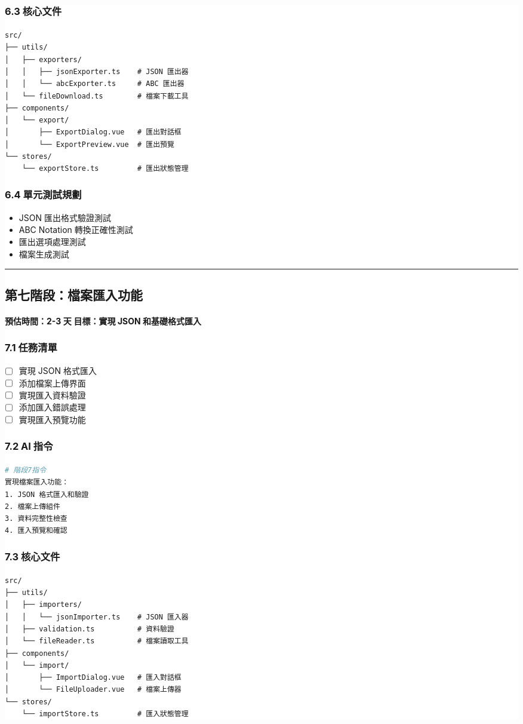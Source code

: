 ### 6.3 核心文件
```
src/
├── utils/
│   ├── exporters/
│   │   ├── jsonExporter.ts    # JSON 匯出器
│   │   └── abcExporter.ts     # ABC 匯出器
│   └── fileDownload.ts        # 檔案下載工具
├── components/
│   └── export/
│       ├── ExportDialog.vue   # 匯出對話框
│       └── ExportPreview.vue  # 匯出預覽
└── stores/
    └── exportStore.ts         # 匯出狀態管理
```

### 6.4 單元測試規劃
- JSON 匯出格式驗證測試
- ABC Notation 轉換正確性測試
- 匯出選項處理測試
- 檔案生成測試

---

## 第七階段：檔案匯入功能
**預估時間：2-3 天**
**目標：實現 JSON 和基礎格式匯入**

### 7.1 任務清單
- [ ] 實現 JSON 格式匯入
- [ ] 添加檔案上傳界面
- [ ] 實現匯入資料驗證
- [ ] 添加匯入錯誤處理
- [ ] 實現匯入預覽功能

### 7.2 AI 指令
```bash
# 階段7指令
實現檔案匯入功能：
1. JSON 格式匯入和驗證
2. 檔案上傳組件
3. 資料完整性檢查
4. 匯入預覽和確認
```

### 7.3 核心文件
```
src/
├── utils/
│   ├── importers/
│   │   └── jsonImporter.ts    # JSON 匯入器
│   ├── validation.ts          # 資料驗證
│   └── fileReader.ts          # 檔案讀取工具
├── components/
│   └── import/
│       ├── ImportDialog.vue   # 匯入對話框
│       └── FileUploader.vue   # 檔案上傳器
└── stores/
    └── importStore.ts         # 匯入狀態管理
```
